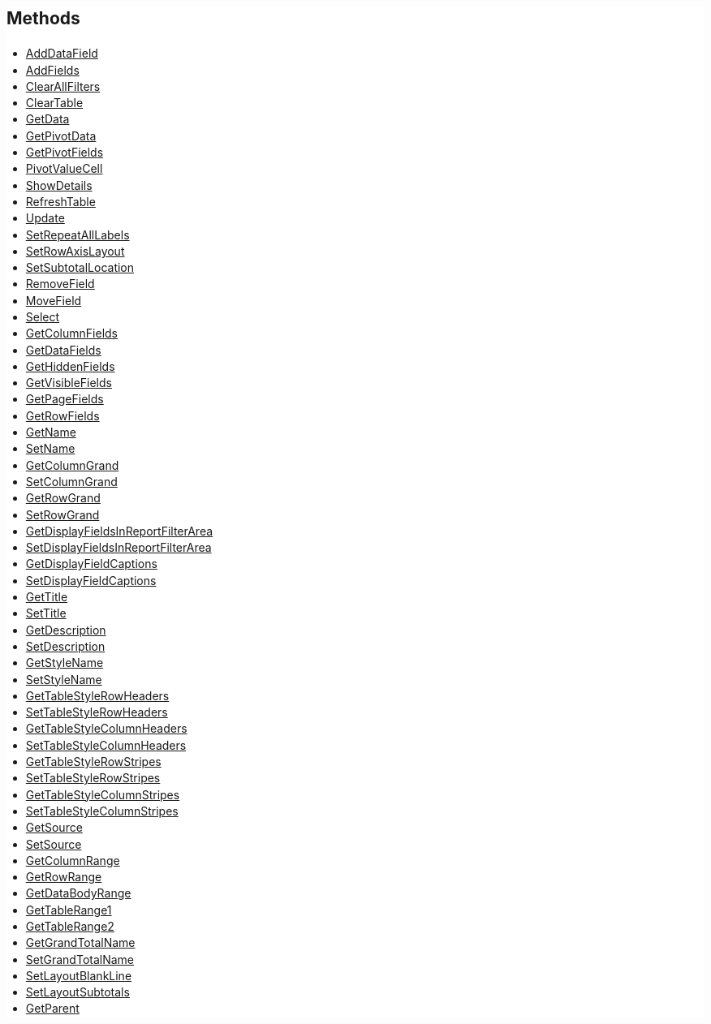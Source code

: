 ## Methods

- [AddDataField](./Methods/AddDataField.md)
- [AddFields](./Methods/AddFields.md)
- [ClearAllFilters](./Methods/ClearAllFilters.md)
- [ClearTable](./Methods/ClearTable.md)
- [GetData](./Methods/GetData.md)
- [GetPivotData](./Methods/GetPivotData.md)
- [GetPivotFields](./Methods/GetPivotFields.md)
- [PivotValueCell](./Methods/PivotValueCell.md)
- [ShowDetails](./Methods/ShowDetails.md)
- [RefreshTable](./Methods/RefreshTable.md)
- [Update](./Methods/Update.md)
- [SetRepeatAllLabels](./Methods/SetRepeatAllLabels.md)
- [SetRowAxisLayout](./Methods/SetRowAxisLayout.md)
- [SetSubtotalLocation](./Methods/SetSubtotalLocation.md)
- [RemoveField](./Methods/RemoveField.md)
- [MoveField](./Methods/MoveField.md)
- [Select](./Methods/Select.md)
- [GetColumnFields](./Methods/GetColumnFields.md)
- [GetDataFields](./Methods/GetDataFields.md)
- [GetHiddenFields](./Methods/GetHiddenFields.md)
- [GetVisibleFields](./Methods/GetVisibleFields.md)
- [GetPageFields](./Methods/GetPageFields.md)
- [GetRowFields](./Methods/GetRowFields.md)
- [GetName](./Methods/GetName.md)
- [SetName](./Methods/SetName.md)
- [GetColumnGrand](./Methods/GetColumnGrand.md)
- [SetColumnGrand](./Methods/SetColumnGrand.md)
- [GetRowGrand](./Methods/GetRowGrand.md)
- [SetRowGrand](./Methods/SetRowGrand.md)
- [GetDisplayFieldsInReportFilterArea](./Methods/GetDisplayFieldsInReportFilterArea.md)
- [SetDisplayFieldsInReportFilterArea](./Methods/SetDisplayFieldsInReportFilterArea.md)
- [GetDisplayFieldCaptions](./Methods/GetDisplayFieldCaptions.md)
- [SetDisplayFieldCaptions](./Methods/SetDisplayFieldCaptions.md)
- [GetTitle](./Methods/GetTitle.md)
- [SetTitle](./Methods/SetTitle.md)
- [GetDescription](./Methods/GetDescription.md)
- [SetDescription](./Methods/SetDescription.md)
- [GetStyleName](./Methods/GetStyleName.md)
- [SetStyleName](./Methods/SetStyleName.md)
- [GetTableStyleRowHeaders](./Methods/GetTableStyleRowHeaders.md)
- [SetTableStyleRowHeaders](./Methods/SetTableStyleRowHeaders.md)
- [GetTableStyleColumnHeaders](./Methods/GetTableStyleColumnHeaders.md)
- [SetTableStyleColumnHeaders](./Methods/SetTableStyleColumnHeaders.md)
- [GetTableStyleRowStripes](./Methods/GetTableStyleRowStripes.md)
- [SetTableStyleRowStripes](./Methods/SetTableStyleRowStripes.md)
- [GetTableStyleColumnStripes](./Methods/GetTableStyleColumnStripes.md)
- [SetTableStyleColumnStripes](./Methods/SetTableStyleColumnStripes.md)
- [GetSource](./Methods/GetSource.md)
- [SetSource](./Methods/SetSource.md)
- [GetColumnRange](./Methods/GetColumnRange.md)
- [GetRowRange](./Methods/GetRowRange.md)
- [GetDataBodyRange](./Methods/GetDataBodyRange.md)
- [GetTableRange1](./Methods/GetTableRange1.md)
- [GetTableRange2](./Methods/GetTableRange2.md)
- [GetGrandTotalName](./Methods/GetGrandTotalName.md)
- [SetGrandTotalName](./Methods/SetGrandTotalName.md)
- [SetLayoutBlankLine](./Methods/SetLayoutBlankLine.md)
- [SetLayoutSubtotals](./Methods/SetLayoutSubtotals.md)
- [GetParent](./Methods/GetParent.md)
